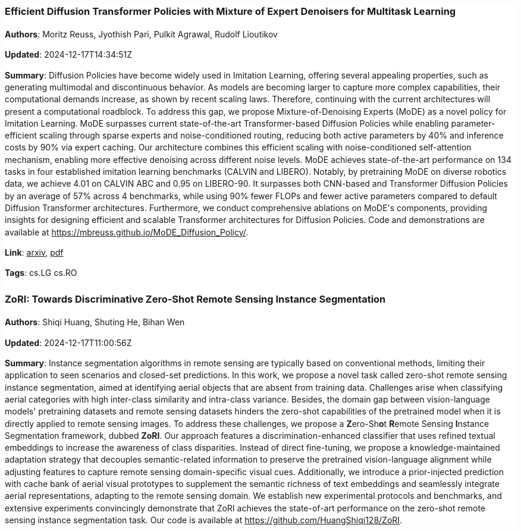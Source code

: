 

### Efficient Diffusion Transformer Policies with Mixture of Expert   Denoisers for Multitask Learning
**Authors**: Moritz Reuss, Jyothish Pari, Pulkit Agrawal, Rudolf Lioutikov

**Updated**: 2024-12-17T14:34:51Z

**Summary**: Diffusion Policies have become widely used in Imitation Learning, offering several appealing properties, such as generating multimodal and discontinuous behavior. As models are becoming larger to capture more complex capabilities, their computational demands increase, as shown by recent scaling laws. Therefore, continuing with the current architectures will present a computational roadblock. To address this gap, we propose Mixture-of-Denoising Experts (MoDE) as a novel policy for Imitation Learning. MoDE surpasses current state-of-the-art Transformer-based Diffusion Policies while enabling parameter-efficient scaling through sparse experts and noise-conditioned routing, reducing both active parameters by 40% and inference costs by 90% via expert caching. Our architecture combines this efficient scaling with noise-conditioned self-attention mechanism, enabling more effective denoising across different noise levels. MoDE achieves state-of-the-art performance on 134 tasks in four established imitation learning benchmarks (CALVIN and LIBERO). Notably, by pretraining MoDE on diverse robotics data, we achieve 4.01 on CALVIN ABC and 0.95 on LIBERO-90. It surpasses both CNN-based and Transformer Diffusion Policies by an average of 57% across 4 benchmarks, while using 90% fewer FLOPs and fewer active parameters compared to default Diffusion Transformer architectures. Furthermore, we conduct comprehensive ablations on MoDE's components, providing insights for designing efficient and scalable Transformer architectures for Diffusion Policies. Code and demonstrations are available at https://mbreuss.github.io/MoDE_Diffusion_Policy/.

**Link**: [arxiv](http://arxiv.org/abs/2412.12953v1),  [pdf](http://arxiv.org/pdf/2412.12953v1)

**Tags**: cs.LG cs.RO 



### ZoRI: Towards Discriminative Zero-Shot Remote Sensing Instance   Segmentation
**Authors**: Shiqi Huang, Shuting He, Bihan Wen

**Updated**: 2024-12-17T11:00:56Z

**Summary**: Instance segmentation algorithms in remote sensing are typically based on conventional methods, limiting their application to seen scenarios and closed-set predictions. In this work, we propose a novel task called zero-shot remote sensing instance segmentation, aimed at identifying aerial objects that are absent from training data. Challenges arise when classifying aerial categories with high inter-class similarity and intra-class variance. Besides, the domain gap between vision-language models' pretraining datasets and remote sensing datasets hinders the zero-shot capabilities of the pretrained model when it is directly applied to remote sensing images. To address these challenges, we propose a $\textbf{Z}$ero-Sh$\textbf{o}$t $\textbf{R}$emote Sensing $\textbf{I}$nstance Segmentation framework, dubbed $\textbf{ZoRI}$. Our approach features a discrimination-enhanced classifier that uses refined textual embeddings to increase the awareness of class disparities. Instead of direct fine-tuning, we propose a knowledge-maintained adaptation strategy that decouples semantic-related information to preserve the pretrained vision-language alignment while adjusting features to capture remote sensing domain-specific visual cues. Additionally, we introduce a prior-injected prediction with cache bank of aerial visual prototypes to supplement the semantic richness of text embeddings and seamlessly integrate aerial representations, adapting to the remote sensing domain. We establish new experimental protocols and benchmarks, and extensive experiments convincingly demonstrate that ZoRI achieves the state-of-art performance on the zero-shot remote sensing instance segmentation task. Our code is available at https://github.com/HuangShiqi128/ZoRI.
